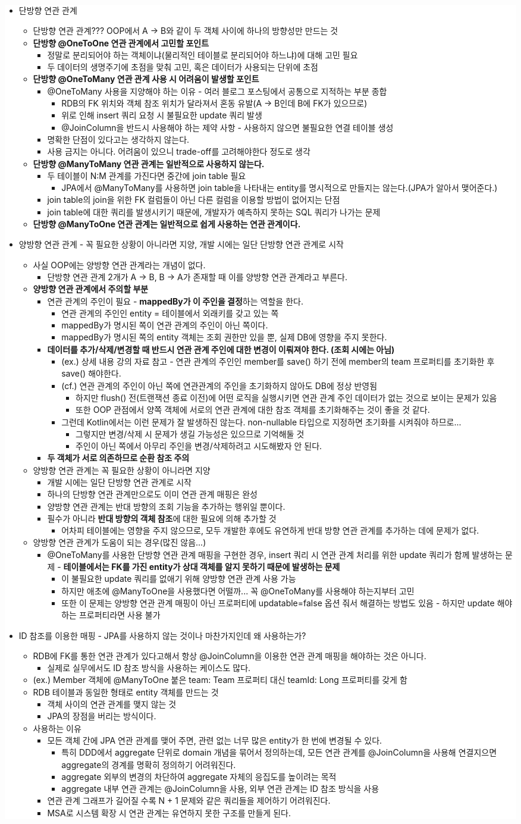 - 단방향 연관 관계
  - 단방향 연관 관계??? OOP에서 A → B와 같이 두 객체 사이에 하나의 방향성만 만드는 것
  - **단방향 @OneToOne 연관 관계에서 고민할 포인트**
    - 정말로 분리되어야 하는 객체이냐(물리적인 테이블로 분리되어야 하느냐)에 대해 고민 필요
    - 두 데이터의 생명주기에 초점을 맞춰 고민, 혹은 데이터가 사용되는 단위에 초점
  - **단방향 @OneToMany 연관 관계 사용 시 어려움이 발생할 포인트**
    - @OneToMany 사용을 지양해야 하는 이유 - 여러 블로그 포스팅에서 공통으로 지적하는 부분 종합
      - RDB의 FK 위치와 객체 참조 위치가 달라져서 혼동 유발(A → B인데 B에 FK가 있으므로)
      - 위로 인해 insert 쿼리 요청 시 불필요한 update 쿼리 발생
      - @JoinColumn을 반드시 사용해야 하는 제약 사항 - 사용하지 않으면 불필요한 연결 테이블 생성
    - 명확한 단점이 있다고는 생각하지 않는다.
    - 사용 금지는 아니다. 어려움이 있으니 trade-off를 고려해야한다 정도로 생각
  - **단방향 @ManyToMany 연관 관계는 일반적으로 사용하지 않는다.**
    - 두 테이블이 N:M 관계를 가진다면 중간에 join table 필요
      - JPA에서 @ManyToMany를 사용하면 join table을 나타내는 entity를 명시적으로 만들지는 않는다.(JPA가 알아서 맺어준다.)
    - join table의 join을 위한 FK 컬럼들이 아닌 다른 컬럼을 이용할 방법이 없어지는 단점
    - join table에 대한 쿼리를 발생시키기 때문에, 개발자가 예측하지 못하는 SQL 쿼리가 나가는 문제
  - **단방향 @ManyToOne 연관 관계는 일반적으로 쉽게 사용하는 연관 관계이다.**

- 양방향 연관 관계 - 꼭 필요한 상황이 아니라면 지양, 개발 시에는 일단 단방향 연관 관계로 시작
  - 사실 OOP에는 양방향 연관 관계라는 개념이 없다.
    - 단방향 연관 관계 2개가 A → B, B → A가 존재할 때 이를 양방향 연관 관계라고 부른다.
  - **양방향 연관 관계에서 주의할 부분**
    - 연관 관계의 주인이 필요 - **mappedBy가 이 주인을 결정**하는 역할을 한다.
      - 연관 관계의 주인인 entity = 테이블에서 외래키를 갖고 있는 쪽
      - mappedBy가 명시된 쪽이 연관 관계의 주인이 아닌 쪽이다.
      - mappedBy가 명시된 쪽의 entity 객체는 조회 권한만 있을 뿐, 실제 DB에 영향을 주지 못한다.
    - **데이터를 추가/삭제/변경할 때 반드시 연관 관계 주인에 대한 변경이 이뤄져야 한다. (조회 시에는 아님)**
      - (ex.) 상세 내용 강의 자료 참고 - 연관 관계의 주인인 member를 save() 하기 전에 member의 team 프로퍼티를 초기화한 후 save() 해야한다.
      - (cf.) 연관 관계의 주인이 아닌 쪽에 연관관계의 주인을 초기화하지 않아도 DB에 정상 반영됨
        - 하지만 flush() 전(트랜잭션 종료 이전)에 어떤 로직을 실행시키면 연관 관계 주인 데이터가 없는 것으로 보이는 문제가 있음
        - 또한 OOP 관점에서 양쪽 객체에 서로의 연관 관계에 대한 참조 객체를 초기화해주는 것이 좋을 것 같다.
      - 그런데 Kotlin에서는 이런 문제가 잘 발생하진 않는다. non-nullable 타입으로 지정하면 초기화를 시켜줘야 하므로...
        - 그렇지만 변경/삭제 시 문제가 생길 가능성은 있으므로 기억해둘 것
        - 주인이 아닌 쪽에서 아무리 주인을 변경/삭제하려고 시도해봤자 안 된다.
    - **두 객체가 서로 의존하므로 순환 참조 주의**
  - 양방향 연관 관계는 꼭 필요한 상황이 아니라면 지양
    - 개발 시에는 일단 단방향 연관 관계로 시작
    - 하나의 단방향 연관 관계만으로도 이미 연관 관계 매핑은 완성
    - 양방향 연관 관계는 반대 방향의 조회 기능을 추가하는 행위일 뿐이다.
    - 필수가 아니라 **반대 방향의 객체 참조**에 대한 필요에 의해 추가할 것
      - 어차피 테이블에는 영향을 주지 않으므로, 모두 개발한 후에도 유연하게 반대 방향 연관 관계를 추가하는 데에 문제가 없다.
  - 양방향 연관 관계가 도움이 되는 경우(많진 않음...)
    - @OneToMany를 사용한 단방향 연관 관계 매핑을 구현한 경우, insert 쿼리 시 연관 관계 처리를 위한 update 쿼리가 함께 발생하는 문제 - **테이블에서는 FK를 가진 entity가 상대 객체를 알지 못하기 때문에 발생하는 문제**
      - 이 불필요한 update 쿼리를 없애기 위해 양방향 연관 관계 사용 가능
      - 하지만 애초에 @ManyToOne을 사용했다면 어떨까... 꼭 @OneToMany를 사용해야 하는지부터 고민
      - 또한 이 문제는 양방향 연관 관계 매핑이 아닌 프로퍼티에 updatable=false 옵션 줘서 해결하는 방법도 있음 - 하지만 update 해야하는 프로퍼티라면 사용 불가

- ID 참조를 이용한 매핑 - JPA를 사용하지 않는 것이나 마찬가지인데 왜 사용하는가?
  - RDB에 FK를 통한 연관 관계가 있다고해서 항상 @JoinColumn을 이용한 연관 관계 매핑을 해야하는 것은 아니다.
    - 실제로 실무에서도 ID 참조 방식을 사용하는 케이스도 많다.
  - (ex.) Member 객체에 @ManyToOne 붙은 team: Team 프로퍼티 대신 teamId: Long 프로퍼티를 갖게 함
  - RDB 테이블과 동일한 형태로 entity 객체를 만드는 것
    - 객체 사이의 연관 관계를 맺지 않는 것
    - JPA의 장점을 버리는 방식이다.
  - 사용하는 이유
    - 모든 객체 간에 JPA 연관 관계를 맺어 주면, 관련 없는 너무 많은 entity가 한 번에 변경될 수 있다.
      - 특히 DDD에서 aggregate 단위로 domain 개념을 묶어서 정의하는데, 모든 연관 관계를 @JoinColumn을 사용해 연결지으면 aggregate의 경계를 명확히 정의하기 어려워진다.
      - aggregate 외부의 변경의 차단하여 aggregate 자체의 응집도를 높이려는 목적
      - aggregate 내부 연관 관계는 @JoinColumn을 사용, 외부 연관 관계는 ID 참조 방식을 사용
    - 연관 관계 그래프가 길어질 수록 N + 1 문제와 같은 쿼리들을 제어하기 어려워진다.
    - MSA로 시스템 확장 시 연관 관계는 유연하지 못한 구조를 만들게 된다.

